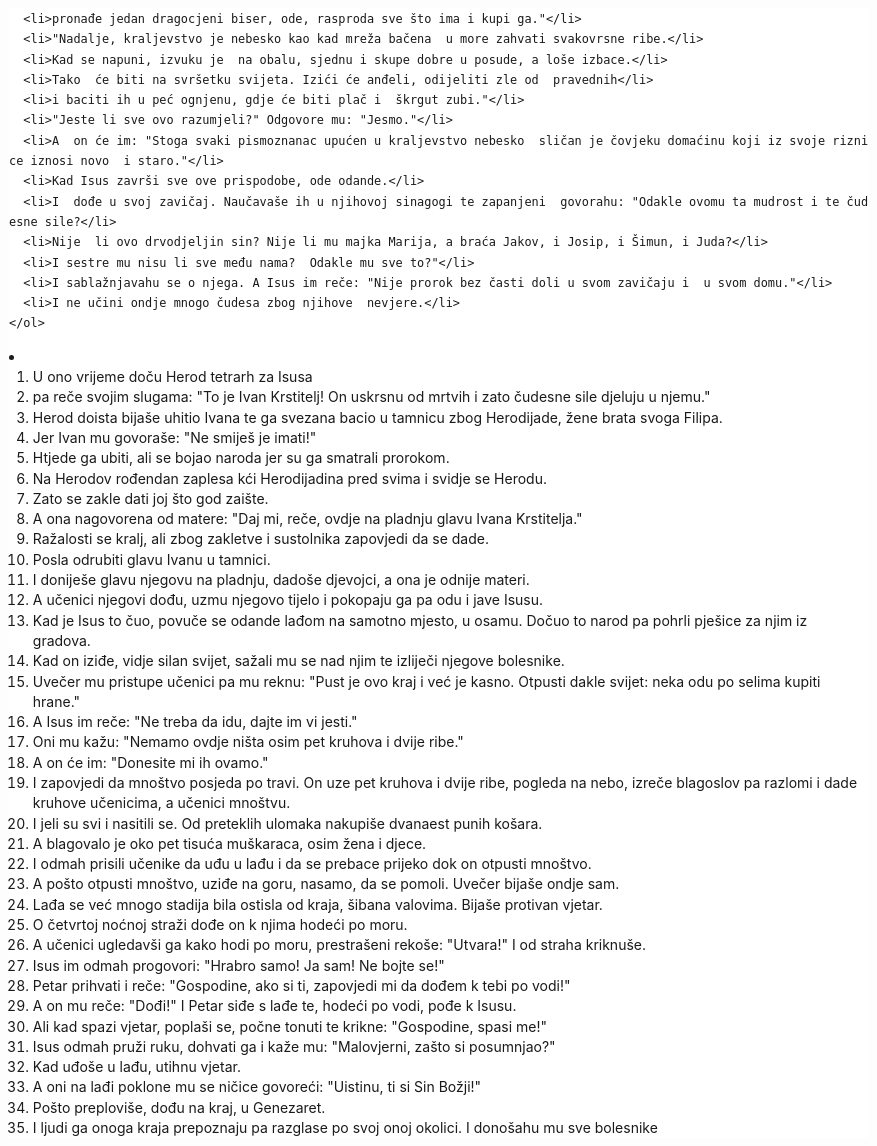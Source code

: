       <li>pronađe jedan dragocjeni biser, ode, rasproda sve što ima i kupi ga."</li>
      <li>"Nadalje, kraljevstvo je nebesko kao kad mreža bačena  u more zahvati svakovrsne ribe.</li>
      <li>Kad se napuni, izvuku je  na obalu, sjednu i skupe dobre u posude, a loše izbace.</li>
      <li>Tako  će biti na svršetku svijeta. Izići će anđeli, odijeliti zle od  pravednih</li>
      <li>i baciti ih u peć ognjenu, gdje će biti plač i  škrgut zubi."</li>
      <li>"Jeste li sve ovo razumjeli?" Odgovore mu: "Jesmo."</li>
      <li>A  on će im: "Stoga svaki pismoznanac upućen u kraljevstvo nebesko  sličan je čovjeku domaćinu koji iz svoje riznice iznosi novo  i staro."</li>
      <li>Kad Isus završi sve ove prispodobe, ode odande.</li>
      <li>I  dođe u svoj zavičaj. Naučavaše ih u njihovoj sinagogi te zapanjeni  govorahu: "Odakle ovomu ta mudrost i te čudesne sile?</li>
      <li>Nije  li ovo drvodjeljin sin? Nije li mu majka Marija, a braća Jakov, i Josip, i Šimun, i Juda?</li>
      <li>I sestre mu nisu li sve među nama?  Odakle mu sve to?"</li>
      <li>I sablažnjavahu se o njega. A Isus im reče: "Nije prorok bez časti doli u svom zavičaju i  u svom domu."</li>
      <li>I ne učini ondje mnogo čudesa zbog njihove  nevjere.</li>
    </ol>
  </li>
  <li>
    <ol>
      <li>U ono vrijeme doču Herod tetrarh za Isusa</li>
      <li>pa reče svojim  slugama: "To je Ivan Krstitelj! On uskrsnu od mrtvih i zato čudesne  sile djeluju u njemu."</li>
      <li>Herod doista bijaše uhitio Ivana te  ga svezana bacio u tamnicu zbog Herodijade, žene brata svoga  Filipa.</li>
      <li>Jer Ivan mu govoraše: "Ne smiješ je imati!"</li>
      <li>Htjede  ga ubiti, ali se bojao naroda jer su ga smatrali prorokom.</li>
      <li>Na  Herodov rođendan zaplesa kći Herodijadina pred svima i svidje  se Herodu.</li>
      <li>Zato se zakle dati joj što god zaište.</li>
      <li>A ona  nagovorena od matere: "Daj mi, reče, ovdje na pladnju glavu Ivana  Krstitelja."</li>
      <li>Ražalosti se kralj, ali zbog zakletve i sustolnika  zapovjedi da se dade.</li>
      <li>Posla odrubiti glavu Ivanu u tamnici.</li>
      <li>I doniješe glavu njegovu na pladnju, dadoše djevojci, a ona  je odnije materi.</li>
      <li>A učenici njegovi dođu, uzmu njegovo tijelo i pokopaju  ga pa odu i jave Isusu.</li>
      <li>Kad je Isus to čuo, povuče se odande lađom na samotno  mjesto, u osamu. Dočuo to narod pa pohrli pješice za njim iz  gradova.</li>
      <li>Kad on iziđe, vidje silan svijet, sažali mu se nad  njim te izliječi njegove bolesnike.</li>
      <li>Uvečer mu pristupe učenici pa mu reknu: "Pust je ovo  kraj i već je kasno. Otpusti dakle svijet: neka odu po selima  kupiti hrane."</li>
      <li>A Isus im reče: "Ne treba da idu, dajte im  vi jesti."</li>
      <li>Oni mu kažu: "Nemamo ovdje ništa osim pet kruhova  i dvije ribe."</li>
      <li>A on će im: "Donesite mi ih ovamo."</li>
      <li>I  zapovjedi da mnoštvo posjeda po travi. On uze pet kruhova i dvije ribe, pogleda na nebo, izreče  blagoslov pa razlomi i dade kruhove učenicima, a učenici mnoštvu.</li>
      <li>I jeli su svi i nasitili se. Od preteklih ulomaka nakupiše  dvanaest punih košara.</li>
      <li>A blagovalo je oko pet tisuća muškaraca, osim žena i djece.</li>
      <li>I odmah prisili učenike da uđu u lađu i da se prebace  prijeko dok on otpusti mnoštvo.</li>
      <li>A pošto otpusti mnoštvo,  uziđe na goru, nasamo, da se pomoli. Uvečer bijaše ondje sam.</li>
      <li>Lađa se već mnogo stadija bila ostisla od kraja, šibana  valovima. Bijaše protivan vjetar.</li>
      <li>O četvrtoj noćnoj straži  dođe on k njima hodeći po moru.</li>
      <li>A učenici ugledavši ga kako  hodi po moru, prestrašeni rekoše: "Utvara!" I od straha kriknuše.</li>
      <li>Isus im odmah progovori: "Hrabro samo! Ja sam! Ne bojte se!"</li>
      <li>Petar prihvati i reče: "Gospodine, ako si ti, zapovjedi mi  da dođem k tebi po vodi!"</li>
      <li>A on mu reče: "Dođi!" I Petar siđe  s lađe te, hodeći po vodi, pođe k Isusu.</li>
      <li>Ali kad spazi vjetar, poplaši se, počne tonuti te krikne: "Gospodine, spasi me!"</li>
      <li>Isus  odmah pruži ruku, dohvati ga i kaže mu: "Malovjerni, zašto si  posumnjao?"</li>
      <li>Kad uđoše u lađu, utihnu vjetar.</li>
      <li>A oni na  lađi poklone mu se ničice govoreći: "Uistinu, ti si Sin Božji!"</li>
      <li>Pošto preploviše, dođu na kraj, u Genezaret.</li>
      <li>I ljudi  ga onoga kraja prepoznaju pa razglase po svoj onoj okolici. I  donošahu mu sve bolesnike</li>